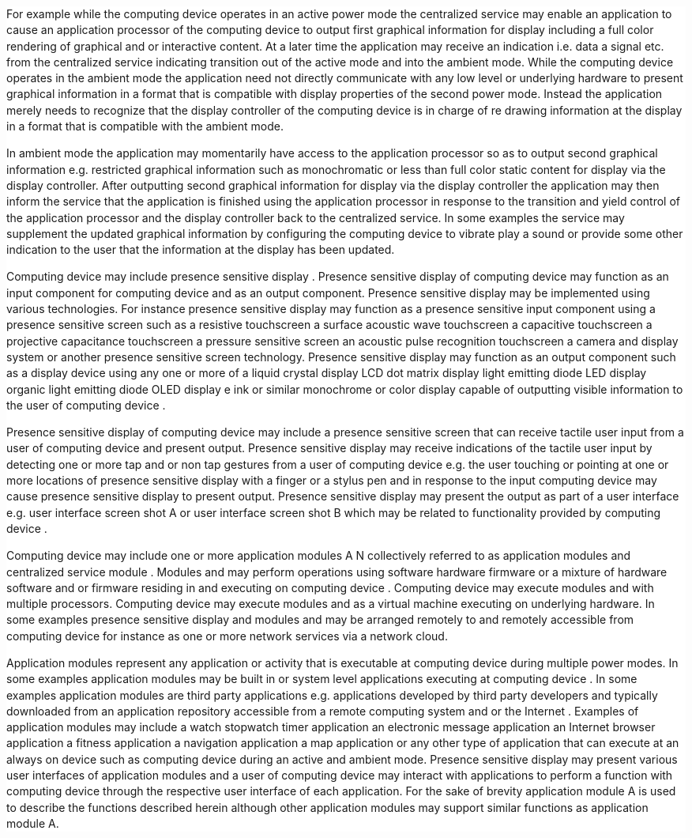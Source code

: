 For example while the computing device operates in an active power mode the centralized service may enable an application to cause an application processor of the computing device to output first graphical information for display including a full color rendering of graphical and or interactive content. At a later time the application may receive an indication i.e. data a signal etc. from the centralized service indicating transition out of the active mode and into the ambient mode. While the computing device operates in the ambient mode the application need not directly communicate with any low level or underlying hardware to present graphical information in a format that is compatible with display properties of the second power mode. Instead the application merely needs to recognize that the display controller of the computing device is in charge of re drawing information at the display in a format that is compatible with the ambient mode.

In ambient mode the application may momentarily have access to the application processor so as to output second graphical information e.g. restricted graphical information such as monochromatic or less than full color static content for display via the display controller. After outputting second graphical information for display via the display controller the application may then inform the service that the application is finished using the application processor in response to the transition and yield control of the application processor and the display controller back to the centralized service. In some examples the service may supplement the updated graphical information by configuring the computing device to vibrate play a sound or provide some other indication to the user that the information at the display has been updated.

Computing device may include presence sensitive display . Presence sensitive display of computing device may function as an input component for computing device and as an output component. Presence sensitive display may be implemented using various technologies. For instance presence sensitive display may function as a presence sensitive input component using a presence sensitive screen such as a resistive touchscreen a surface acoustic wave touchscreen a capacitive touchscreen a projective capacitance touchscreen a pressure sensitive screen an acoustic pulse recognition touchscreen a camera and display system or another presence sensitive screen technology. Presence sensitive display may function as an output component such as a display device using any one or more of a liquid crystal display LCD dot matrix display light emitting diode LED display organic light emitting diode OLED display e ink or similar monochrome or color display capable of outputting visible information to the user of computing device .

Presence sensitive display of computing device may include a presence sensitive screen that can receive tactile user input from a user of computing device and present output. Presence sensitive display may receive indications of the tactile user input by detecting one or more tap and or non tap gestures from a user of computing device e.g. the user touching or pointing at one or more locations of presence sensitive display with a finger or a stylus pen and in response to the input computing device may cause presence sensitive display to present output. Presence sensitive display may present the output as part of a user interface e.g. user interface screen shot A or user interface screen shot B which may be related to functionality provided by computing device .

Computing device may include one or more application modules A N collectively referred to as application modules and centralized service module . Modules and may perform operations using software hardware firmware or a mixture of hardware software and or firmware residing in and executing on computing device . Computing device may execute modules and with multiple processors. Computing device may execute modules and as a virtual machine executing on underlying hardware. In some examples presence sensitive display and modules and may be arranged remotely to and remotely accessible from computing device for instance as one or more network services via a network cloud.

Application modules represent any application or activity that is executable at computing device during multiple power modes. In some examples application modules may be built in or system level applications executing at computing device . In some examples application modules are third party applications e.g. applications developed by third party developers and typically downloaded from an application repository accessible from a remote computing system and or the Internet . Examples of application modules may include a watch stopwatch timer application an electronic message application an Internet browser application a fitness application a navigation application a map application or any other type of application that can execute at an always on device such as computing device during an active and ambient mode. Presence sensitive display may present various user interfaces of application modules and a user of computing device may interact with applications to perform a function with computing device through the respective user interface of each application. For the sake of brevity application module A is used to describe the functions described herein although other application modules may support similar functions as application module A.

